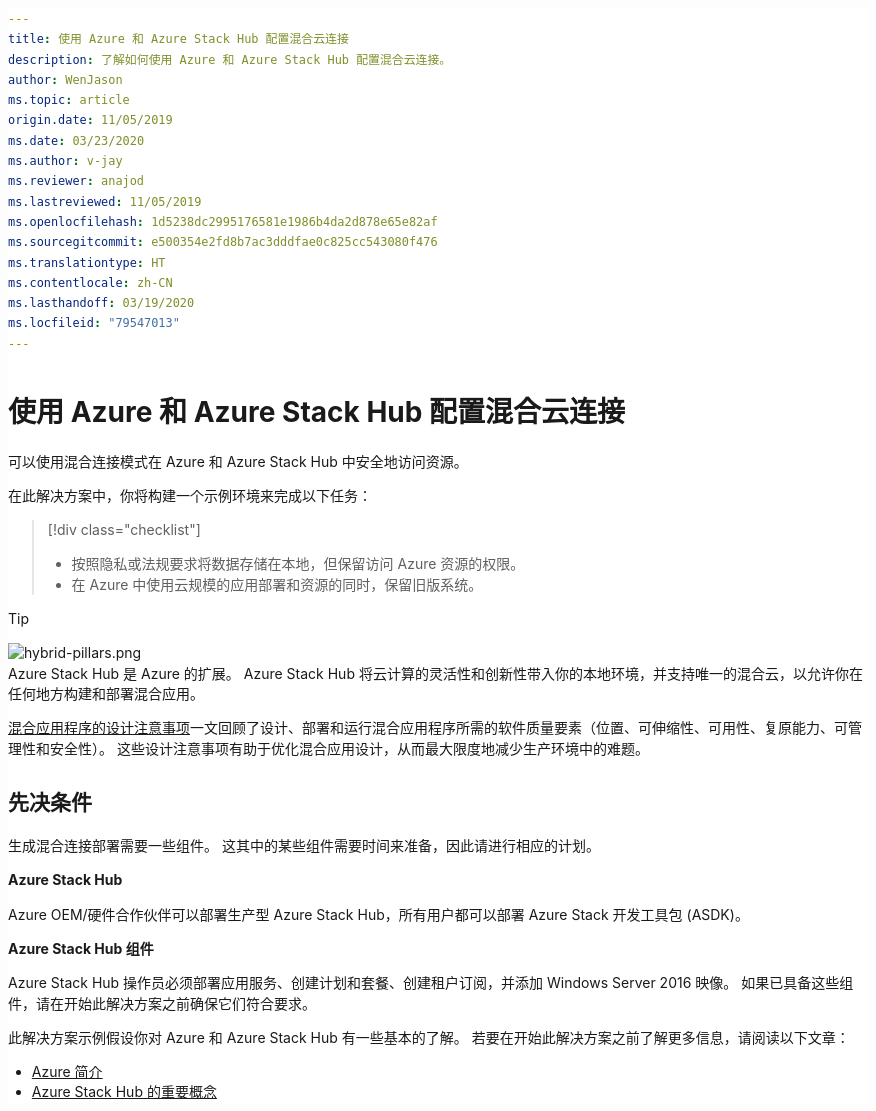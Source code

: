 ```yaml
---
title: 使用 Azure 和 Azure Stack Hub 配置混合云连接
description: 了解如何使用 Azure 和 Azure Stack Hub 配置混合云连接。
author: WenJason
ms.topic: article
origin.date: 11/05/2019
ms.date: 03/23/2020
ms.author: v-jay
ms.reviewer: anajod
ms.lastreviewed: 11/05/2019
ms.openlocfilehash: 1d5238dc2995176581e1986b4da2d878e65e82af
ms.sourcegitcommit: e500354e2fd8b7ac3dddfae0c825cc543080f476
ms.translationtype: HT
ms.contentlocale: zh-CN
ms.lasthandoff: 03/19/2020
ms.locfileid: "79547013"
---
```

# <a name="configure-hybrid-cloud-connectivity-using-azure-and-azure-stack-hub"></a>使用 Azure 和 Azure Stack Hub 配置混合云连接

可以使用混合连接模式在 Azure 和 Azure Stack Hub 中安全地访问资源。

在此解决方案中，你将构建一个示例环境来完成以下任务：

> [!div class="checklist"]
> - 按照隐私或法规要求将数据存储在本地，但保留访问 Azure 资源的权限。
> - 在 Azure 中使用云规模的应用部署和资源的同时，保留旧版系统。

> [!Tip]  
> ![hybrid-pillars.png](./media/solution-deployment-guide-cross-cloud-scaling/hybrid-pillars.png)  
> Azure Stack Hub 是 Azure 的扩展。 Azure Stack Hub 将云计算的灵活性和创新性带入你的本地环境，并支持唯一的混合云，以允许你在任何地方构建和部署混合应用。  
> 
> [混合应用程序的设计注意事项](overview-app-design-considerations.md)一文回顾了设计、部署和运行混合应用程序所需的软件质量要素（位置、可伸缩性、可用性、复原能力、可管理性和安全性）。 这些设计注意事项有助于优化混合应用设计，从而最大限度地减少生产环境中的难题。


## <a name="prerequisites"></a>先决条件

生成混合连接部署需要一些组件。 这其中的某些组件需要时间来准备，因此请进行相应的计划。

**Azure Stack Hub**

Azure OEM/硬件合作伙伴可以部署生产型 Azure Stack Hub，所有用户都可以部署 Azure Stack 开发工具包 (ASDK)。

**Azure Stack Hub 组件**

Azure Stack Hub 操作员必须部署应用服务、创建计划和套餐、创建租户订阅，并添加 Windows Server 2016 映像。 如果已具备这些组件，请在开始此解决方案之前确保它们符合要求。

此解决方案示例假设你对 Azure 和 Azure Stack Hub 有一些基本的了解。 若要在开始此解决方案之前了解更多信息，请阅读以下文章：

 - [Azure 简介](https://www.azure.cn/zh-cn/home/features/what-is-azure/)
 - [Azure Stack Hub 的重要概念](../operator/azure-stack-overview.md)
